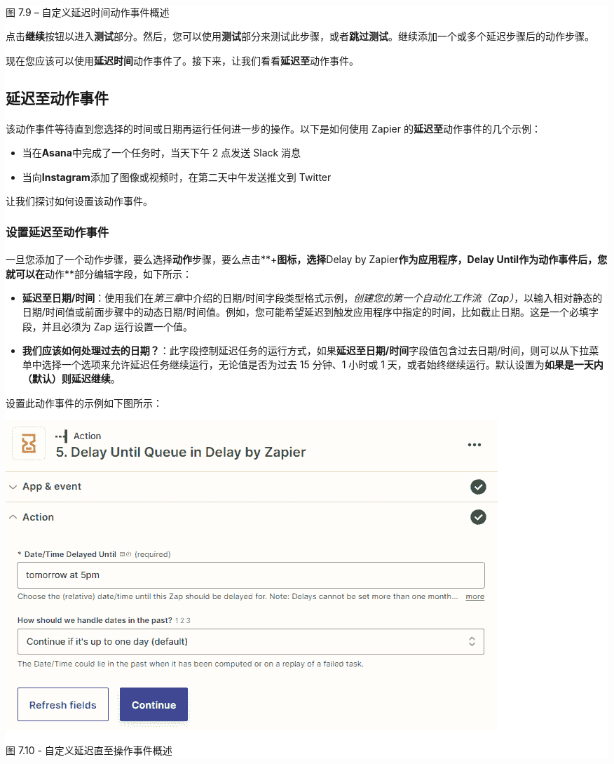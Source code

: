 图 7.9 – 自定义延迟时间动作事件概述

点击**继续**按钮以进入**测试**部分。然后，您可以使用**测试**部分来测试此步骤，或者**跳过测试**。继续添加一个或多个延迟步骤后的动作步骤。

现在您应该可以使用**延迟时间**动作事件了。接下来，让我们看看**延迟至**动作事件。

## 延迟至动作事件

该动作事件等待直到您选择的时间或日期再运行任何进一步的操作。以下是如何使用 Zapier 的**延迟至**动作事件的几个示例：

+   当在**Asana**中完成了一个任务时，当天下午 2 点发送 Slack 消息

+   当向**Instagram**添加了图像或视频时，在第二天中午发送推文到 Twitter

让我们探讨如何设置该动作事件。

### 设置**延迟至**动作事件

一旦您添加了一个动作步骤，要么选择**动作**步骤，要么点击**+**图标，选择**Delay by Zapier**作为应用程序，**Delay Until**作为动作事件后，您就可以在**动作**部分编辑字段，如下所示：

+   **延迟至日期/时间**：使用我们在*第三章*中介绍的日期/时间字段类型格式示例，*创建您的第一个自动化工作流（Zap）*，以输入相对静态的日期/时间值或前面步骤中的动态日期/时间值。例如，您可能希望延迟到触发应用程序中指定的时间，比如截止日期。这是一个必填字段，并且必须为 Zap 运行设置一个值。

+   **我们应该如何处理过去的日期？**：此字段控制延迟任务的运行方式，如果**延迟至日期/时间**字段值包含过去日期/时间，则可以从下拉菜单中选择一个选项来允许延迟任务继续运行，无论值是否为过去 15 分钟、1 小时或 1 天，或者始终继续运行。默认设置为**如果是一天内（默认）则延迟继续**。

设置此动作事件的示例如下图所示：

![图 7.10 – ﻿自定义延迟至动作事件概述](img/B18474_07_10.jpg)

图 7.10 - 自定义延迟直至操作事件概述
